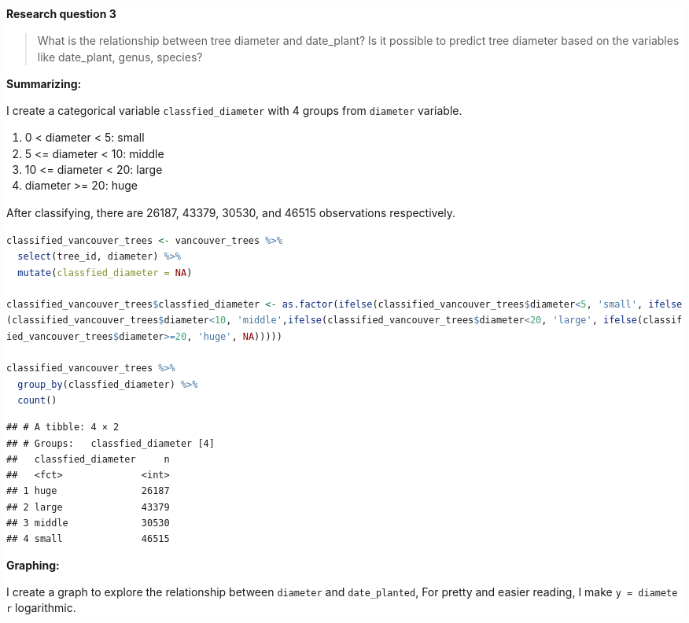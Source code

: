 **Research question 3**

> What is the relationship between tree diameter and date_plant? Is it
> possible to predict tree diameter based on the variables like
> date_plant, genus, species?

**Summarizing:**

I create a categorical variable `classfied_diameter` with 4 groups from
`diameter` variable.

1.  0 \< diameter \< 5: small
2.  5 \<= diameter \< 10: middle
3.  10 \<= diameter \< 20: large
4.  diameter \>= 20: huge

After classifying, there are 26187, 43379, 30530, and 46515 observations
respectively.

``` r
classified_vancouver_trees <- vancouver_trees %>%
  select(tree_id, diameter) %>%
  mutate(classfied_diameter = NA)

classified_vancouver_trees$classfied_diameter <- as.factor(ifelse(classified_vancouver_trees$diameter<5, 'small', ifelse(classified_vancouver_trees$diameter<10, 'middle',ifelse(classified_vancouver_trees$diameter<20, 'large', ifelse(classified_vancouver_trees$diameter>=20, 'huge', NA)))))

classified_vancouver_trees %>%
  group_by(classfied_diameter) %>%
  count()
```

    ## # A tibble: 4 × 2
    ## # Groups:   classfied_diameter [4]
    ##   classfied_diameter     n
    ##   <fct>              <int>
    ## 1 huge               26187
    ## 2 large              43379
    ## 3 middle             30530
    ## 4 small              46515

**Graphing:**

I create a graph to explore the relationship between `diameter` and
`date_planted`, For pretty and easier reading, I make `y = diameter`
logarithmic.
